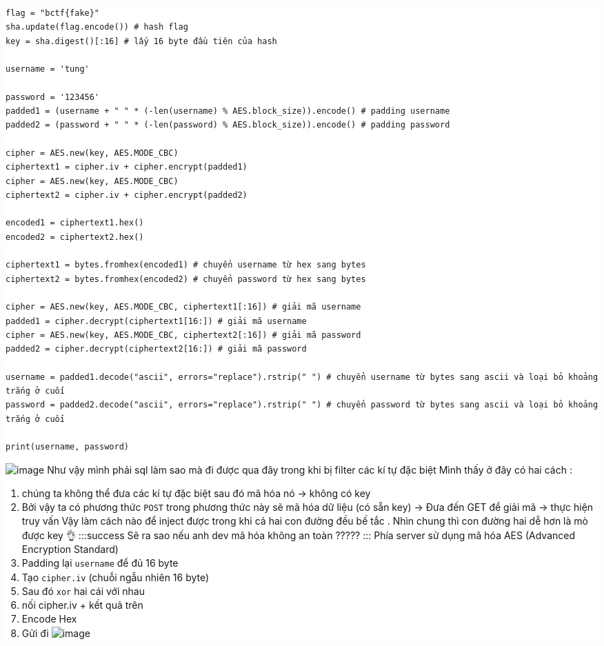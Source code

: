 ```python==
flag = "bctf{fake}"
sha.update(flag.encode()) # hash flag
key = sha.digest()[:16] # lấy 16 byte đầu tiên của hash

username = 'tung'

password = '123456'
padded1 = (username + " " * (-len(username) % AES.block_size)).encode() # padding username
padded2 = (password + " " * (-len(password) % AES.block_size)).encode() # padding password

cipher = AES.new(key, AES.MODE_CBC)
ciphertext1 = cipher.iv + cipher.encrypt(padded1)
cipher = AES.new(key, AES.MODE_CBC)
ciphertext2 = cipher.iv + cipher.encrypt(padded2)

encoded1 = ciphertext1.hex()
encoded2 = ciphertext2.hex()

ciphertext1 = bytes.fromhex(encoded1) # chuyển username từ hex sang bytes
ciphertext2 = bytes.fromhex(encoded2) # chuyển password từ hex sang bytes

cipher = AES.new(key, AES.MODE_CBC, ciphertext1[:16]) # giải mã username
padded1 = cipher.decrypt(ciphertext1[16:]) # giải mã username
cipher = AES.new(key, AES.MODE_CBC, ciphertext2[:16]) # giải mã password
padded2 = cipher.decrypt(ciphertext2[16:]) # giải mã password

username = padded1.decode("ascii", errors="replace").rstrip(" ") # chuyển username từ bytes sang ascii và loại bỏ khoảng trắng ở cuối
password = padded2.decode("ascii", errors="replace").rstrip(" ") # chuyển password từ bytes sang ascii và loại bỏ khoảng trắng ở cuối

print(username, password)
```

![image](https://hackmd.io/_uploads/r16CKotexl.png)
Như vậy mình phải sql làm sao mà đi được qua đây trong khi bị filter các kí tự đặc biệt
Mình thấy ở đây có hai cách :

1. chúng ta không thể đưa các kí tự đặc biệt sau đó mã hóa nó -> không có key
1. Bởi vậy ta có phương thức `POST` trong phương thức này sẽ mã hóa dữ liệu (có sẵn key) -> Đưa đến GET để giải mã -> thực hiện truy vấn
   Vậy làm cách nào để inject được trong khi cả hai con đường đều bế tắc .
   Nhìn chung thì con đường hai dễ hơn là mò được key 👌
   :::success
   Sẽ ra sao nếu anh dev mã hóa không an toàn ?????
   :::
   Phía server sử dụng mã hóa AES (Advanced Encryption Standard)
1. Padding lại `username` để đủ 16 byte
1. Tạo `cipher.iv` (chuỗi ngẫu nhiên 16 byte)
1. Sau đó `xor` hai cái với nhau
1. nối cipher.iv + kết quả trên
1. Encode Hex
1. Gửi đi
   ![image](https://hackmd.io/_uploads/By8Clrcxeg.png)
